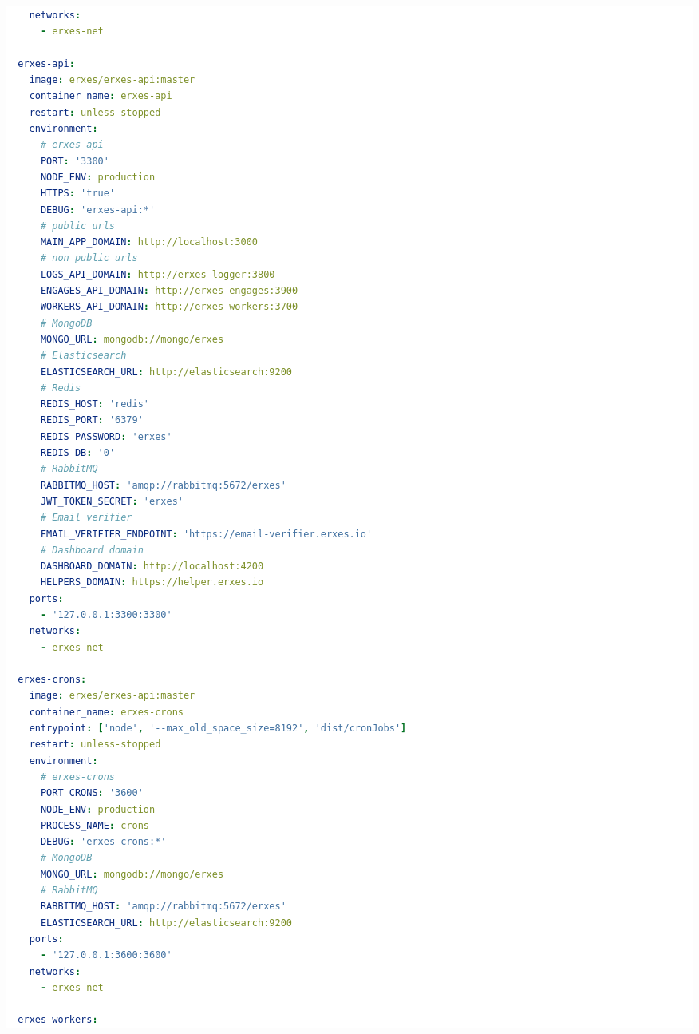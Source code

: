 ```yaml
    networks:
      - erxes-net

  erxes-api:
    image: erxes/erxes-api:master
    container_name: erxes-api
    restart: unless-stopped
    environment:
      # erxes-api
      PORT: '3300'
      NODE_ENV: production
      HTTPS: 'true'
      DEBUG: 'erxes-api:*'
      # public urls
      MAIN_APP_DOMAIN: http://localhost:3000
      # non public urls
      LOGS_API_DOMAIN: http://erxes-logger:3800
      ENGAGES_API_DOMAIN: http://erxes-engages:3900
      WORKERS_API_DOMAIN: http://erxes-workers:3700
      # MongoDB
      MONGO_URL: mongodb://mongo/erxes
      # Elasticsearch
      ELASTICSEARCH_URL: http://elasticsearch:9200
      # Redis
      REDIS_HOST: 'redis'
      REDIS_PORT: '6379'
      REDIS_PASSWORD: 'erxes'
      REDIS_DB: '0'
      # RabbitMQ
      RABBITMQ_HOST: 'amqp://rabbitmq:5672/erxes'
      JWT_TOKEN_SECRET: 'erxes'
      # Email verifier
      EMAIL_VERIFIER_ENDPOINT: 'https://email-verifier.erxes.io'
      # Dashboard domain
      DASHBOARD_DOMAIN: http://localhost:4200
      HELPERS_DOMAIN: https://helper.erxes.io
    ports:
      - '127.0.0.1:3300:3300'
    networks:
      - erxes-net

  erxes-crons:
    image: erxes/erxes-api:master
    container_name: erxes-crons
    entrypoint: ['node', '--max_old_space_size=8192', 'dist/cronJobs']
    restart: unless-stopped
    environment:
      # erxes-crons
      PORT_CRONS: '3600'
      NODE_ENV: production
      PROCESS_NAME: crons
      DEBUG: 'erxes-crons:*'
      # MongoDB
      MONGO_URL: mongodb://mongo/erxes
      # RabbitMQ
      RABBITMQ_HOST: 'amqp://rabbitmq:5672/erxes'
      ELASTICSEARCH_URL: http://elasticsearch:9200
    ports:
      - '127.0.0.1:3600:3600'
    networks:
      - erxes-net

  erxes-workers:
```